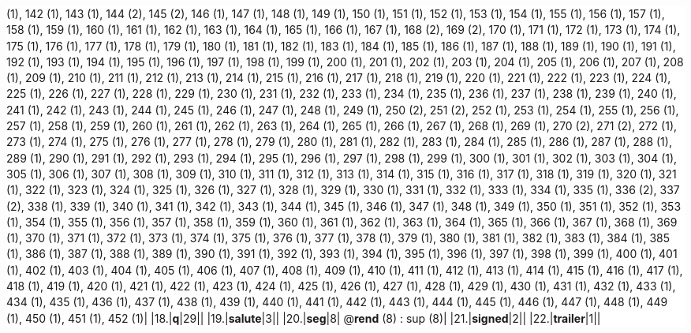 (1), 142 (1), 143 (1), 144 (2), 145 (2), 146 (1), 147 (1), 148 (1), 149 (1), 150 (1), 151 (1), 152 (1), 153 (1), 154 (1), 155 (1), 156 (1), 157 (1), 158 (1), 159 (1), 160 (1), 161 (1), 162 (1), 163 (1), 164 (1), 165 (1), 166 (1), 167 (1), 168 (2), 169 (2), 170 (1), 171 (1), 172 (1), 173 (1), 174 (1), 175 (1), 176 (1), 177 (1), 178 (1), 179 (1), 180 (1), 181 (1), 182 (1), 183 (1), 184 (1), 185 (1), 186 (1), 187 (1), 188 (1), 189 (1), 190 (1), 191 (1), 192 (1), 193 (1), 194 (1), 195 (1), 196 (1), 197 (1), 198 (1), 199 (1), 200 (1), 201 (1), 202 (1), 203 (1), 204 (1), 205 (1), 206 (1), 207 (1), 208 (1), 209 (1), 210 (1), 211 (1), 212 (1), 213 (1), 214 (1), 215 (1), 216 (1), 217 (1), 218 (1), 219 (1), 220 (1), 221 (1), 222 (1), 223 (1), 224 (1), 225 (1), 226 (1), 227 (1), 228 (1), 229 (1), 230 (1), 231 (1), 232 (1), 233 (1), 234 (1), 235 (1), 236 (1), 237 (1), 238 (1), 239 (1), 240 (1), 241 (1), 242 (1), 243 (1), 244 (1), 245 (1), 246 (1), 247 (1), 248 (1), 249 (1), 250 (2), 251 (2), 252 (1), 253 (1), 254 (1), 255 (1), 256 (1), 257 (1), 258 (1), 259 (1), 260 (1), 261 (1), 262 (1), 263 (1), 264 (1), 265 (1), 266 (1), 267 (1), 268 (1), 269 (1), 270 (2), 271 (2), 272 (1), 273 (1), 274 (1), 275 (1), 276 (1), 277 (1), 278 (1), 279 (1), 280 (1), 281 (1), 282 (1), 283 (1), 284 (1), 285 (1), 286 (1), 287 (1), 288 (1), 289 (1), 290 (1), 291 (1), 292 (1), 293 (1), 294 (1), 295 (1), 296 (1), 297 (1), 298 (1), 299 (1), 300 (1), 301 (1), 302 (1), 303 (1), 304 (1), 305 (1), 306 (1), 307 (1), 308 (1), 309 (1), 310 (1), 311 (1), 312 (1), 313 (1), 314 (1), 315 (1), 316 (1), 317 (1), 318 (1), 319 (1), 320 (1), 321 (1), 322 (1), 323 (1), 324 (1), 325 (1), 326 (1), 327 (1), 328 (1), 329 (1), 330 (1), 331 (1), 332 (1), 333 (1), 334 (1), 335 (1), 336 (2), 337 (2), 338 (1), 339 (1), 340 (1), 341 (1), 342 (1), 343 (1), 344 (1), 345 (1), 346 (1), 347 (1), 348 (1), 349 (1), 350 (1), 351 (1), 352 (1), 353 (1), 354 (1), 355 (1), 356 (1), 357 (1), 358 (1), 359 (1), 360 (1), 361 (1), 362 (1), 363 (1), 364 (1), 365 (1), 366 (1), 367 (1), 368 (1), 369 (1), 370 (1), 371 (1), 372 (1), 373 (1), 374 (1), 375 (1), 376 (1), 377 (1), 378 (1), 379 (1), 380 (1), 381 (1), 382 (1), 383 (1), 384 (1), 385 (1), 386 (1), 387 (1), 388 (1), 389 (1), 390 (1), 391 (1), 392 (1), 393 (1), 394 (1), 395 (1), 396 (1), 397 (1), 398 (1), 399 (1), 400 (1), 401 (1), 402 (1), 403 (1), 404 (1), 405 (1), 406 (1), 407 (1), 408 (1), 409 (1), 410 (1), 411 (1), 412 (1), 413 (1), 414 (1), 415 (1), 416 (1), 417 (1), 418 (1), 419 (1), 420 (1), 421 (1), 422 (1), 423 (1), 424 (1), 425 (1), 426 (1), 427 (1), 428 (1), 429 (1), 430 (1), 431 (1), 432 (1), 433 (1), 434 (1), 435 (1), 436 (1), 437 (1), 438 (1), 439 (1), 440 (1), 441 (1), 442 (1), 443 (1), 444 (1), 445 (1), 446 (1), 447 (1), 448 (1), 449 (1), 450 (1), 451 (1), 452 (1)|
|18.|__q__|29||
|19.|__salute__|3||
|20.|__seg__|8| @__rend__ (8) : sup (8)|
|21.|__signed__|2||
|22.|__trailer__|1||
